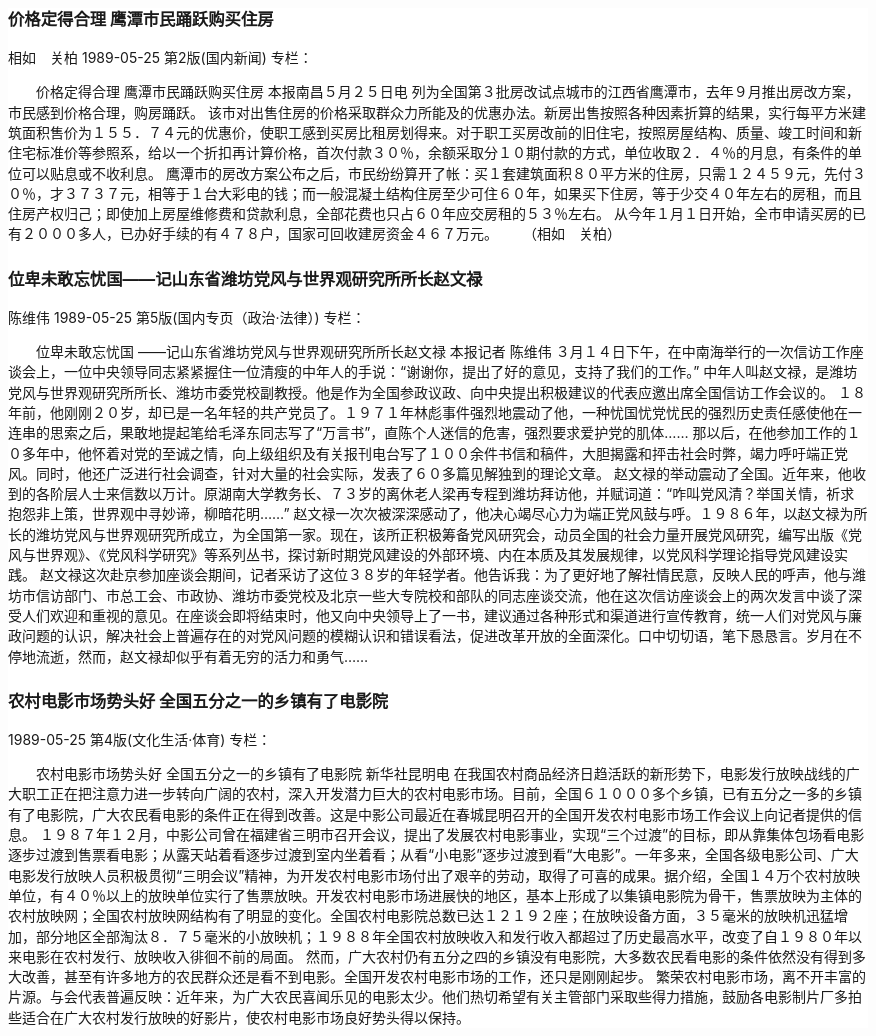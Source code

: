 
### 价格定得合理  鹰潭市民踊跃购买住房
相如　关柏
1989-05-25
第2版(国内新闻)
专栏：

　　价格定得合理
    鹰潭市民踊跃购买住房
    本报南昌５月２５日电  列为全国第３批房改试点城市的江西省鹰潭市，去年９月推出房改方案，市民感到价格合理，购房踊跃。
    该市对出售住房的价格采取群众力所能及的优惠办法。新房出售按照各种因素折算的结果，实行每平方米建筑面积售价为１５５．７４元的优惠价，使职工感到买房比租房划得来。对于职工买房改前的旧住宅，按照房屋结构、质量、竣工时间和新住宅标准价等参照系，给以一个折扣再计算价格，首次付款３０％，余额采取分１０期付款的方式，单位收取２．４％的月息，有条件的单位可以贴息或不收利息。
    鹰潭市的房改方案公布之后，市民纷纷算开了帐：买１套建筑面积８０平方米的住房，只需１２４５９元，先付３０％，才３７３７元，相等于１台大彩电的钱；而一般混凝土结构住房至少可住６０年，如果买下住房，等于少交４０年左右的房租，而且住房产权归己；即使加上房屋维修费和贷款利息，全部花费也只占６０年应交房租的５３％左右。
    从今年１月１日开始，全市申请买房的已有２０００多人，已办好手续的有４７８户，国家可回收建房资金４６７万元。
      　　（相如　关柏）　


### 位卑未敢忘忧国——记山东省潍坊党风与世界观研究所所长赵文禄
陈维伟
1989-05-25
第5版(国内专页（政治·法律）)
专栏：

　　位卑未敢忘忧国
    ——记山东省潍坊党风与世界观研究所所长赵文禄
    本报记者  陈维伟
    ３月１４日下午，在中南海举行的一次信访工作座谈会上，一位中央领导同志紧紧握住一位清瘦的中年人的手说：“谢谢你，提出了好的意见，支持了我们的工作。”
    中年人叫赵文禄，是潍坊党风与世界观研究所所长、潍坊市委党校副教授。他是作为全国参政议政、向中央提出积极建议的代表应邀出席全国信访工作会议的。
    １８年前，他刚刚２０岁，却已是一名年轻的共产党员了。１９７１年林彪事件强烈地震动了他，一种忧国忧党忧民的强烈历史责任感使他在一连串的思索之后，果敢地提起笔给毛泽东同志写了“万言书”，直陈个人迷信的危害，强烈要求爱护党的肌体……
    那以后，在他参加工作的１０多年中，他怀着对党的至诚之情，向上级组织及有关报刊电台写了１００余件书信和稿件，大胆揭露和抨击社会时弊，竭力呼吁端正党风。同时，他还广泛进行社会调查，针对大量的社会实际，发表了６０多篇见解独到的理论文章。
    赵文禄的举动震动了全国。近年来，他收到的各阶层人士来信数以万计。原湖南大学教务长、７３岁的离休老人梁再专程到潍坊拜访他，并赋词道：“咋叫党风清？举国关情，祈求抱怨非上策，世界观中寻妙谛，柳暗花明……”
    赵文禄一次次被深深感动了，他决心竭尽心力为端正党风鼓与呼。１９８６年，以赵文禄为所长的潍坊党风与世界观研究所成立，为全国第一家。现在，该所正积极筹备党风研究会，动员全国的社会力量开展党风研究，编写出版《党风与世界观》、《党风科学研究》等系列丛书，探讨新时期党风建设的外部环境、内在本质及其发展规律，以党风科学理论指导党风建设实践。
    赵文禄这次赴京参加座谈会期间，记者采访了这位３８岁的年轻学者。他告诉我：为了更好地了解社情民意，反映人民的呼声，他与潍坊市信访部门、市总工会、市政协、潍坊市委党校及北京一些大专院校和部队的同志座谈交流，他在这次信访座谈会上的两次发言中谈了深受人们欢迎和重视的意见。在座谈会即将结束时，他又向中央领导上了一书，建议通过各种形式和渠道进行宣传教育，统一人们对党风与廉政问题的认识，解决社会上普遍存在的对党风问题的模糊认识和错误看法，促进改革开放的全面深化。口中切切语，笔下恳恳言。岁月在不停地流逝，然而，赵文禄却似乎有着无穷的活力和勇气……　


### 农村电影市场势头好  全国五分之一的乡镇有了电影院

1989-05-25
第4版(文化生活·体育)
专栏：

　　农村电影市场势头好
    全国五分之一的乡镇有了电影院
    新华社昆明电  在我国农村商品经济日趋活跃的新形势下，电影发行放映战线的广大职工正在把注意力进一步转向广阔的农村，深入开发潜力巨大的农村电影市场。目前，全国６１０００多个乡镇，已有五分之一多的乡镇有了电影院，广大农民看电影的条件正在得到改善。这是中影公司最近在春城昆明召开的全国开发农村电影市场工作会议上向记者提供的信息。
    １９８７年１２月，中影公司曾在福建省三明市召开会议，提出了发展农村电影事业，实现“三个过渡”的目标，即从靠集体包场看电影逐步过渡到售票看电影；从露天站着看逐步过渡到室内坐着看；从看“小电影”逐步过渡到看“大电影”。一年多来，全国各级电影公司、广大电影发行放映人员积极贯彻“三明会议”精神，为开发农村电影市场付出了艰辛的劳动，取得了可喜的成果。据介绍，全国１４万个农村放映单位，有４０％以上的放映单位实行了售票放映。开发农村电影市场进展快的地区，基本上形成了以集镇电影院为骨干，售票放映为主体的农村放映网；全国农村放映网结构有了明显的变化。全国农村电影院总数已达１２１９２座；在放映设备方面，３５毫米的放映机迅猛增加，部分地区全部淘汰８．７５毫米的小放映机；１９８８年全国农村放映收入和发行收入都超过了历史最高水平，改变了自１９８０年以来电影在农村发行、放映收入徘徊不前的局面。
    然而，广大农村仍有五分之四的乡镇没有电影院，大多数农民看电影的条件依然没有得到多大改善，甚至有许多地方的农民群众还是看不到电影。全国开发农村电影市场的工作，还只是刚刚起步。
    繁荣农村电影市场，离不开丰富的片源。与会代表普遍反映：近年来，为广大农民喜闻乐见的电影太少。他们热切希望有关主管部门采取些得力措施，鼓励各电影制片厂多拍些适合在广大农村发行放映的好影片，使农村电影市场良好势头得以保持。　
